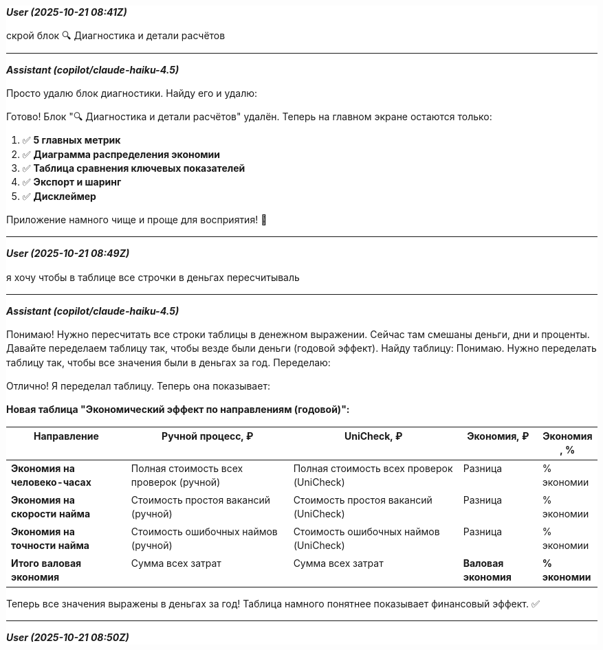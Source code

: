 
_**User (2025-10-21 08:41Z)**_

скрой блок 🔍 Диагностика и детали расчётов

---

_**Assistant (copilot/claude-haiku-4.5)**_

Просто удалю блок диагностики. Найду его и удалю: 
```

```
Готово! Блок "🔍 Диагностика и детали расчётов" удалён. Теперь на главном экране остаются только:

1. ✅ **5 главных метрик**
2. ✅ **Диаграмма распределения экономии**
3. ✅ **Таблица сравнения ключевых показателей**
4. ✅ **Экспорт и шаринг**
5. ✅ **Дисклеймер**

Приложение намного чище и проще для восприятия! 🎉

---

_**User (2025-10-21 08:49Z)**_

я хочу чтобы в таблице все строчки в деньгах пересчитываль 

---

_**Assistant (copilot/claude-haiku-4.5)**_

Понимаю! Нужно пересчитать все строки таблицы в денежном выражении. Сейчас там смешаны деньги, дни и проценты. Давайте переделаем таблицу так, чтобы везде были деньги (годовой эффект). Найду таблицу: Понимаю. Нужно переделать таблицу так, чтобы все значения были в деньгах за год. Переделаю: 
```

```
Отлично! Я переделал таблицу. Теперь она показывает:

**Новая таблица "Экономический эффект по направлениям (годовой)":**

| Направление | Ручной процесс, ₽ | UniCheck, ₽ | Экономия, ₽ | Экономия, % |
|---|---|---|---|---|
| **Экономия на человеко-часах** | Полная стоимость всех проверок (ручной) | Полная стоимость всех проверок (UniCheck) | Разница | % экономии |
| **Экономия на скорости найма** | Стоимость простоя вакансий (ручной) | Стоимость простоя вакансий (UniCheck) | Разница | % экономии |
| **Экономия на точности найма** | Стоимость ошибочных наймов (ручной) | Стоимость ошибочных наймов (UniCheck) | Разница | % экономии |
| **Итого валовая экономия** | Сумма всех затрат | Сумма всех затрат | **Валовая экономия** | **% экономии** |

Теперь все значения выражены в деньгах за год! Таблица намного понятнее показывает финансовый эффект. ✅

---

_**User (2025-10-21 08:50Z)**_
